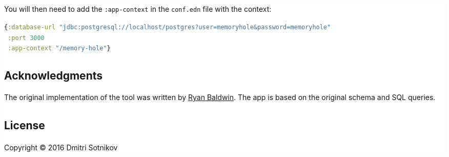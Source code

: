 You will then need to add the `:app-context` in the `conf.edn` file with the context:

```clojure
{:database-url "jdbc:postgresql://localhost/postgres?user=memoryhole&password=memoryhole"
 :port 3000
 :app-context "/memory-hole"}
```


## Acknowledgments

The original implementation of the tool was written by [Ryan Baldwin](https://github.com/ryanbaldwin). The app is based on the original schema and SQL queries.

## License

Copyright © 2016 Dmitri Sotnikov
